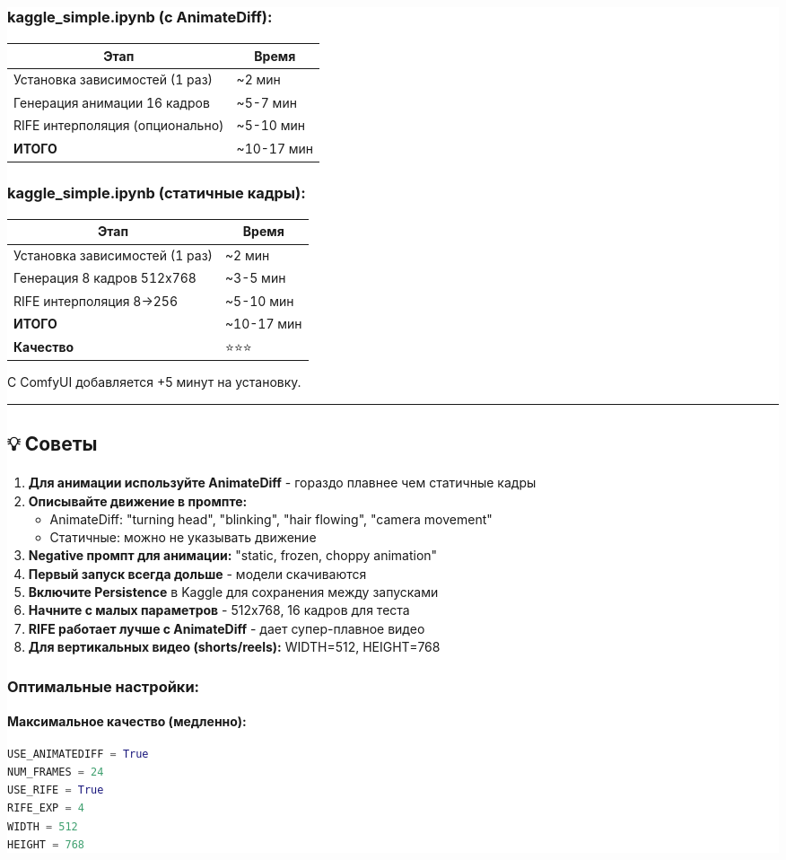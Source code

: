 ### kaggle_simple.ipynb (с AnimateDiff):
| Этап | Время |
|------|-------|
| Установка зависимостей (1 раз) | ~2 мин |
| Генерация анимации 16 кадров | ~5-7 мин |
| RIFE интерполяция (опционально) | ~5-10 мин |
| **ИТОГО** | ~10-17 мин |

### kaggle_simple.ipynb (статичные кадры):
| Этап | Время |
|------|-------|
| Установка зависимостей (1 раз) | ~2 мин |
| Генерация 8 кадров 512x768 | ~3-5 мин |
| RIFE интерполяция 8→256 | ~5-10 мин |
| **ИТОГО** | ~10-17 мин |
| **Качество** | ⭐⭐⭐ |

С ComfyUI добавляется +5 минут на установку.

---

## 💡 Советы

1. **Для анимации используйте AnimateDiff** - гораздо плавнее чем статичные кадры
2. **Описывайте движение в промпте:**
   - AnimateDiff: "turning head", "blinking", "hair flowing", "camera movement"
   - Статичные: можно не указывать движение
3. **Negative промпт для анимации:** "static, frozen, choppy animation"
4. **Первый запуск всегда дольше** - модели скачиваются
5. **Включите Persistence** в Kaggle для сохранения между запусками
6. **Начните с малых параметров** - 512x768, 16 кадров для теста
7. **RIFE работает лучше с AnimateDiff** - дает супер-плавное видео
8. **Для вертикальных видео (shorts/reels):** WIDTH=512, HEIGHT=768

### Оптимальные настройки:

**Максимальное качество (медленно):**
```python
USE_ANIMATEDIFF = True
NUM_FRAMES = 24
USE_RIFE = True
RIFE_EXP = 4
WIDTH = 512
HEIGHT = 768
```
